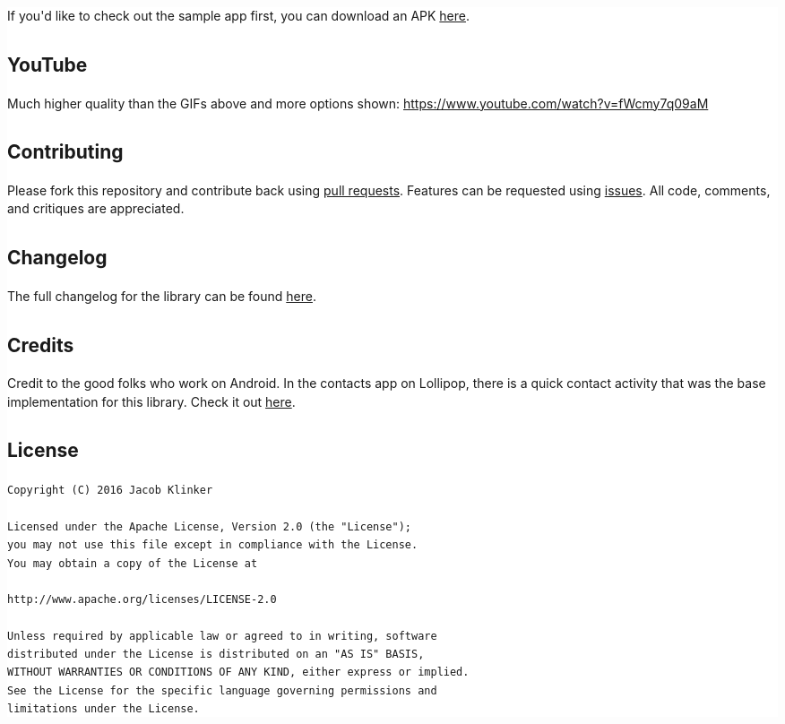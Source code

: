 If you'd like to check out the sample app first, you can download an APK [here](https://www.dropbox.com/s/zpr0ykwl07539uq/sliding-activity-sample.apk?dl=0).

## YouTube

Much higher quality than the GIFs above and more options shown: https://www.youtube.com/watch?v=fWcmy7q09aM

## Contributing

Please fork this repository and contribute back using [pull requests](https://github.com/klinker41/android-slidingactivity/pulls). Features can be requested using [issues](https://github.com/klinker41/android-slidingactivity/issues). All code, comments, and critiques are appreciated.

## Changelog

The full changelog for the library can be found [here](https://github.com/klinker41/android-slidingactivity/blob/master/CHANGELOG.md).

## Credits

Credit to the good folks who work on Android. In the contacts app on Lollipop, there is a quick contact activity that was the base implementation for this library. Check it out [here](https://github.com/android/platform_packages_apps_contacts).

## License

    Copyright (C) 2016 Jacob Klinker

    Licensed under the Apache License, Version 2.0 (the "License");
    you may not use this file except in compliance with the License.
    You may obtain a copy of the License at

    http://www.apache.org/licenses/LICENSE-2.0

    Unless required by applicable law or agreed to in writing, software
    distributed under the License is distributed on an "AS IS" BASIS,
    WITHOUT WARRANTIES OR CONDITIONS OF ANY KIND, either express or implied.
    See the License for the specific language governing permissions and
    limitations under the License.
